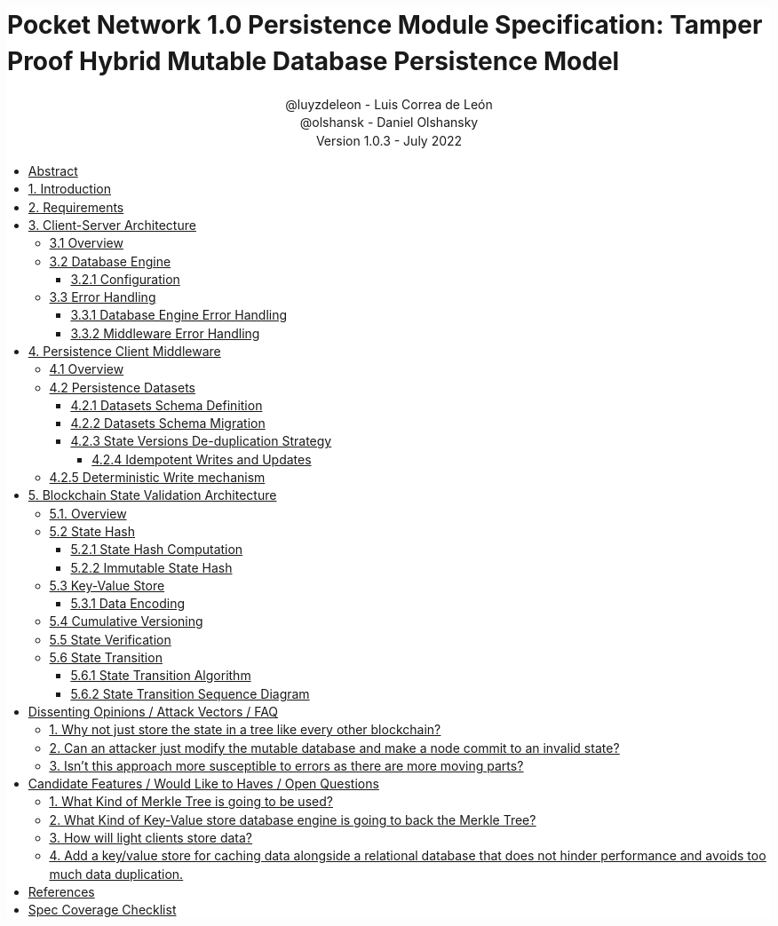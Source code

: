 # Pocket Network 1.0 Persistence Module Specification: Tamper Proof Hybrid Mutable Database Persistence Model 

<p align="center">
    @luyzdeleon - Luis Correa de León<br>
    @olshansk - Daniel Olshansky<br>
    Version 1.0.3 - July 2022
</p>

- [Abstract](#abstract)
- [1. Introduction](#1-introduction)
- [2. Requirements](#2-requirements)
- [3. Client-Server Architecture](#3-client-server-architecture)
  - [3.1 Overview](#31-overview)
  - [3.2 Database Engine](#32-database-engine)
    - [3.2.1 Configuration](#321-configuration)
  - [3.3 Error Handling](#33-error-handling)
    - [3.3.1 Database Engine Error Handling](#331-database-engine-error-handling)
    - [3.3.2 Middleware Error Handling](#332-middleware-error-handling)
- [4. Persistence Client Middleware](#4-persistence-client-middleware)
  - [4.1 Overview](#41-overview)
  - [4.2 Persistence Datasets](#42-persistence-datasets)
    - [4.2.1 Datasets Schema Definition](#421-datasets-schema-definition)
    - [4.2.2 Datasets Schema Migration](#422-datasets-schema-migration)
    - [4.2.3 State Versions De-duplication Strategy](#423-state-versions-de-duplication-strategy)
      - [4.2.4 Idempotent Writes and Updates](#424-idempotent-writes-and-updates)
  - [4.2.5 Deterministic Write mechanism](#425-deterministic-write-mechanism)
- [5. Blockchain State Validation Architecture](#5-blockchain-state-validation-architecture)
  - [5.1. Overview](#51-overview)
  - [5.2 State Hash](#52-state-hash)
    - [5.2.1 State Hash Computation](#521-state-hash-computation)
    - [5.2.2 Immutable State Hash](#522-immutable-state-hash)
  - [5.3 Key-Value Store](#53-key-value-store)
    - [5.3.1 Data Encoding](#531-data-encoding)
  - [5.4 Cumulative Versioning](#54-cumulative-versioning)
  - [5.5 State Verification](#55-state-verification)
  - [5.6 State Transition](#56-state-transition)
    - [5.6.1 State Transition Algorithm](#561-state-transition-algorithm)
    - [5.6.2 State Transition Sequence Diagram](#562-state-transition-sequence-diagram)
- [Dissenting Opinions / Attack Vectors / FAQ](#dissenting-opinions--attack-vectors--faq)
  - [<span style="text-decoration:underline;">1. Why not just store the state in a tree like every other blockchain?</span>](#1-why-not-just-store-the-state-in-a-tree-like-every-other-blockchain)
  - [<span style="text-decoration:underline;">2. Can an attacker just modify the mutable database and make a node commit to an invalid state?</span>](#2-can-an-attacker-just-modify-the-mutable-database-and-make-a-node-commit-to-an-invalid-state)
  - [<span style="text-decoration:underline;">3. Isn’t this approach more susceptible to errors as there are more moving parts?</span>](#3-isnt-this-approach-more-susceptible-to-errors-as-there-are-more-moving-parts)
- [Candidate Features / Would Like to Haves / Open Questions](#candidate-features--would-like-to-haves--open-questions)
  - [<span style="text-decoration:underline;">1. What Kind of Merkle Tree is going to be used?</span>](#1-what-kind-of-merkle-tree-is-going-to-be-used)
  - [<span style="text-decoration:underline;">2. What Kind of Key-Value store database engine is going to back the Merkle Tree?</span>](#2-what-kind-of-key-value-store-database-engine-is-going-to-back-the-merkle-tree)
  - [<span style="text-decoration:underline;">3. How will light clients store data?</span>](#3-how-will-light-clients-store-data)
  - [<span style="text-decoration:underline;">4. Add a key/value store for caching data alongside a relational database that does not hinder performance and avoids too much data duplication.</span>](#4-add-a-keyvalue-store-for-caching-data-alongside-a-relational-database-that-does-not-hinder-performance-and-avoids-too-much-data-duplication)
- [References](#references)
- [Spec Coverage Checklist](#spec-coverage-checklist)